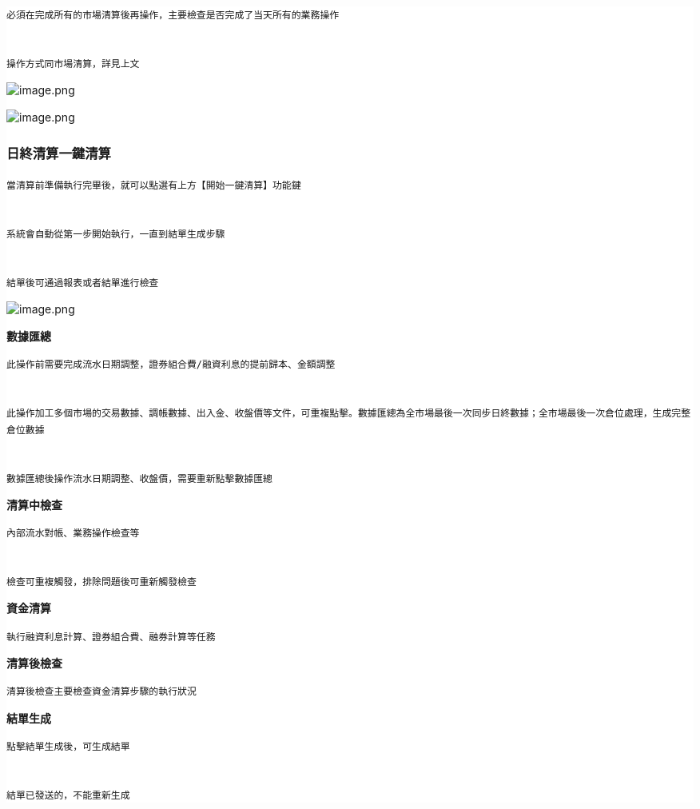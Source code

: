 
    必須在完成所有的市場清算後再操作，主要檢查是否完成了当天所有的業務操作


    操作方式同市場清算，詳見上文


![image.png](/assets/c81ae8f94de9f52efac929f3c427ebf0.png)


![image.png](/assets/c48e76071d2350d3a0403bdb01c21bea.png)


### 日終清算一鍵清算


    當清算前準備執行完畢後，就可以點選有上方【開始一鍵清算】功能鍵


    系統會自動從第一步開始執行，一直到結單生成步驟


    結單後可通過報表或者結單進行檢查


![image.png](/assets/f39390797818abe628d199387c4ae393.png)


**數據匯總**


    此操作前需要完成流水日期調整，證券組合費/融資利息的提前歸本、金額調整


    此操作加工多個市場的交易數據、調帳數據、出入金、收盤價等文件，可重複點擊。數據匯總為全市場最後一次同步日終數據；全市場最後一次倉位處理，生成完整倉位數據


    數據匯總後操作流水日期調整、收盤價，需要重新點擊數據匯總


**清算中檢查**


    內部流水對帳、業務操作檢查等


    檢查可重複觸發，排除問題後可重新觸發檢查


**資金清算**


    執行融資利息計算、證券組合費、融券計算等任務


**清算後檢查**


    清算後檢查主要檢查資金清算步驟的執行狀況


**結單生成**


    點擊結單生成後，可生成結單


    結單已發送的，不能重新生成
